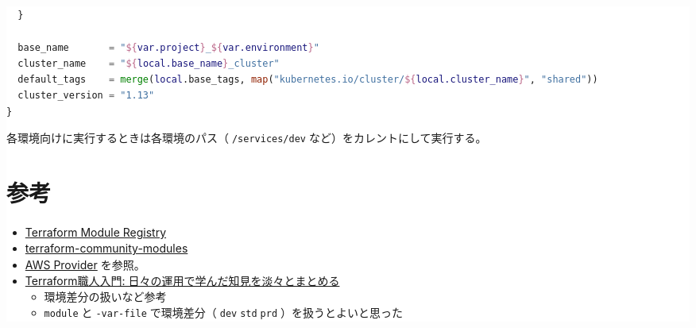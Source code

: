```terraform
  }

  base_name       = "${var.project}_${var.environment}"
  cluster_name    = "${local.base_name}_cluster"
  default_tags    = merge(local.base_tags, map("kubernetes.io/cluster/${local.cluster_name}", "shared"))
  cluster_version = "1.13"
}
```

各環境向けに実行するときは各環境のパス（ `/services/dev` など）をカレントにして実行する。

# 参考

- [Terraform Module Registry](https://registry.terraform.io/)
- [terraform-community-modules](https://github.com/terraform-community-modules)
- [AWS Provider](https://www.terraform.io/docs/providers/aws/index.html) を参照。
- [Terraform職人入門: 日々の運用で学んだ知見を淡々とまとめる](https://qiita.com/minamijoyo/items/1f57c62bed781ab8f4d7)
  - 環境差分の扱いなど参考
  - `module` と `-var-file` で環境差分（ `dev` `std` `prd` ）を扱うとよいと思った